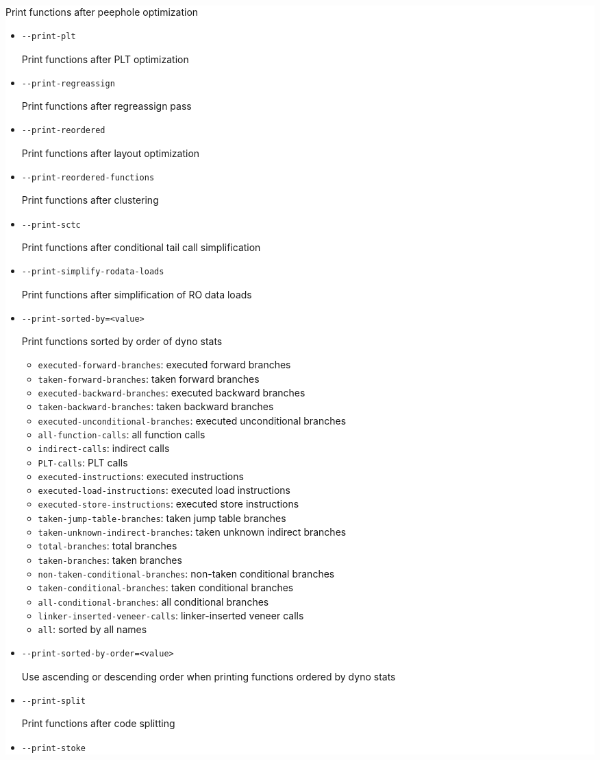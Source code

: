   Print functions after peephole optimization

- `--print-plt`

  Print functions after PLT optimization

- `--print-regreassign`

  Print functions after regreassign pass

- `--print-reordered`

  Print functions after layout optimization

- `--print-reordered-functions`

  Print functions after clustering

- `--print-sctc`

  Print functions after conditional tail call simplification

- `--print-simplify-rodata-loads`

  Print functions after simplification of RO data loads

- `--print-sorted-by=<value>`

  Print functions sorted by order of dyno stats
  - `executed-forward-branches`: executed forward branches
  - `taken-forward-branches`: taken forward branches
  - `executed-backward-branches`: executed backward branches
  - `taken-backward-branches`: taken backward branches
  - `executed-unconditional-branches`: executed unconditional branches
  - `all-function-calls`: all function calls
  - `indirect-calls`: indirect calls
  - `PLT-calls`: PLT calls
  - `executed-instructions`: executed instructions
  - `executed-load-instructions`: executed load instructions
  - `executed-store-instructions`: executed store instructions
  - `taken-jump-table-branches`: taken jump table branches
  - `taken-unknown-indirect-branches`: taken unknown indirect branches
  - `total-branches`: total branches
  - `taken-branches`: taken branches
  - `non-taken-conditional-branches`: non-taken conditional branches
  - `taken-conditional-branches`: taken conditional branches
  - `all-conditional-branches`: all conditional branches
  - `linker-inserted-veneer-calls`: linker-inserted veneer calls
  - `all`: sorted by all names

- `--print-sorted-by-order=<value>`

  Use ascending or descending order when printing functions ordered by dyno stats

- `--print-split`

  Print functions after code splitting

- `--print-stoke`
